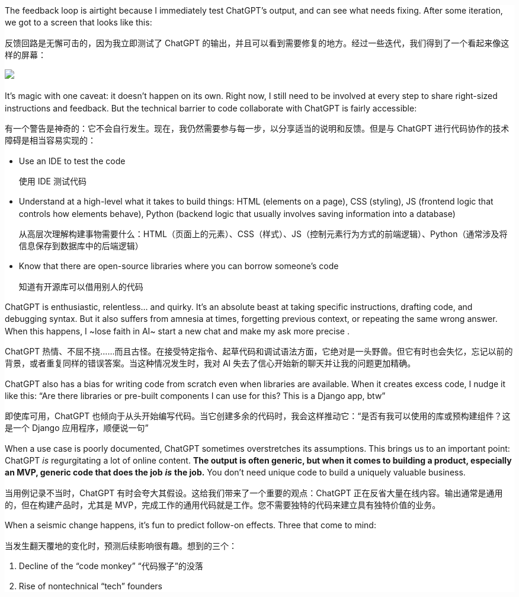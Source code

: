 The feedback loop is airtight because I immediately test ChatGPT’s output, and can see what needs fixing. After some iteration, we got to a screen that looks like this:  

反馈回路是无懈可击的，因为我立即测试了 ChatGPT 的输出，并且可以看到需要修复的地方。经过一些迭代，我们得到了一个看起来像这样的屏幕：

[![](https3A2F2Fsubstack-post-media.s3.amazonaws.com2Fpublic2Fimages2Fa25f1f52-3e42-44c1-895b-5fc9965909f9_3448x1742.png)](https://substackcdn.com/image/fetch/f_auto,q_auto:good,fl_progressive:steep/https%3A%2F%2Fsubstack-post-media.s3.amazonaws.com%2Fpublic%2Fimages%2Fa25f1f52-3e42-44c1-895b-5fc9965909f9_3448x1742.png)

It’s magic with one caveat: it doesn’t happen on its own. Right now, I still need to be involved at every step to share right-sized instructions and feedback. But the technical barrier to code collaborate with ChatGPT is fairly accessible:  

有一个警告是神奇的：它不会自行发生。现在，我仍然需要参与每一步，以分享适当的说明和反馈。但是与 ChatGPT 进行代码协作的技术障碍是相当容易实现的：

-   Use an IDE to test the code  
    
    使用 IDE 测试代码
    
-   Understand at a high-level what it takes to build things: HTML (elements on a page), CSS (styling), JS (frontend logic that controls how elements behave), Python (backend logic that usually involves saving information into a database)  
    
    从高层次理解构建事物需要什么：HTML（页面上的元素）、CSS（样式）、JS（控制元素行为方式的前端逻辑）、Python（通常涉及将信息保存到数据库中的后端逻辑）
    
-   Know that there are open-source libraries where you can borrow someone’s code  
    
    知道有开源库可以借用别人的代码
    

ChatGPT is enthusiastic, relentless… and quirky. It’s an absolute beast at taking specific instructions, drafting code, and debugging syntax. But it also suffers from amnesia at times, forgetting previous context, or repeating the same wrong answer. When this happens, I ~lose faith in AI~ start a new chat and make my ask more precise .  

ChatGPT 热情、不屈不挠……而且古怪。在接受特定指令、起草代码和调试语法方面，它绝对是一头野兽。但它有时也会失忆，忘记以前的背景，或者重复同样的错误答案。当这种情况发生时，我对 AI 失去了信心开始新的聊天并让我的问题更加精确。

ChatGPT also has a bias for writing code from scratch even when libraries are available. When it creates excess code, I nudge it like this: “Are there libraries or pre-built components I can use for this? This is a Django app, btw”  

即使库可用，ChatGPT 也倾向于从头开始编写代码。当它创建多余的代码时，我会这样推动它：“是否有我可以使用的库或预构建组件？这是一个 Django 应用程序，顺便说一句”

When a use case is poorly documented, ChatGPT sometimes overstretches its assumptions. This brings us to an important point: ChatGPT _is_ regurgitating a lot of online content. **The output is often generic, but when it comes to building a product, especially an MVP, generic code that does the job** _**is**_ **the job.** You don’t need unique code to build a uniquely valuable business.  

当用例记录不当时，ChatGPT 有时会夸大其假设。这给我们带来了一个重要的观点：ChatGPT 正在反省大量在线内容。输出通常是通用的，但在构建产品时，尤其是 MVP，完成工作的通用代码就是工作。您不需要独特的代码来建立具有独特价值的业务。

When a seismic change happens, it’s fun to predict follow-on effects. Three that come to mind:  

当发生翻天覆地的变化时，预测后续影响很有趣。想到的三个：

1.  Decline of the “code monkey” “代码猴子”的没落
    
2.  Rise of nontechnical “tech” founders  
    